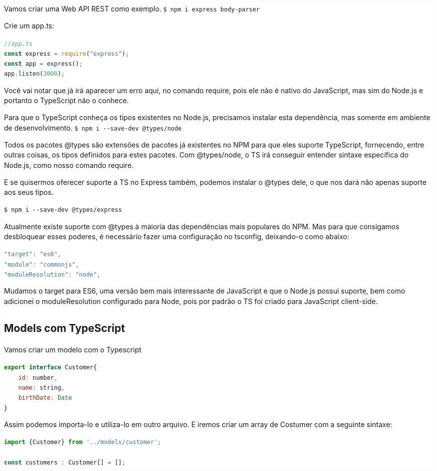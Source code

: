 Vamos criar uma Web API REST como exemplo.
`$ npm i express body-parser`

Crie um app.ts:
```js
//app.ts
const express = require("express");
const app = express();
app.listen(3000);
```
Você vai notar que já irá aparecer um erro aqui, no comando require, pois ele não é nativo do JavaScript, mas sim do Node.js e portanto o TypeScript não o conhece.

Para que o TypeScript conheça os tipos existentes no Node.js, precisamos instalar esta dependência, mas somente em ambiente de desenvolvimento.
`$ npm i --save-dev @types/node`

Todos os pacotes @types são extensões de pacotes já existentes no NPM para que eles suporte TypeScript, fornecendo, entre outras coisas, os tipos definidos para estes pacotes. Com @types/node, o TS irá conseguir entender sintaxe específica do Node.js, como nosso comando require.

E se quisermos oferecer suporte a TS no Express também, podemos instalar o @types dele, o que nos dará não apenas suporte aos seus tipos.

`$ npm i --save-dev @types/express`


Atualmente existe suporte com @types à maioria das dependências mais populares do NPM.
Mas para que consigamos desbloquear esses poderes, é necessário fazer uma configuração no tsconfig, deixando-o como abaixo:
```ts
"target": "es6",
"module": "commonjs",
"moduleResolution": "node",
```
Mudamos o target para ES6, uma versão bem mais interessante de JavaScript e que o Node.js possui suporte, bem como adicionei o moduleResolution configurado para Node, pois por padrão o TS foi criado para JavaScript client-side.


## Models com TypeScript

Vamos criar um modelo com o Typescript

```js
export interface Customer{
    id: number,
    name: string,
    birthDate: Date
}
```
Assim podemos importa-lo e utiliza-lo em outro arquivo. E iremos criar um array de Costumer com a seguinte sintaxe:

```js
import {Customer} from '../models/customer';

const customers : Customer[] = [];
```
